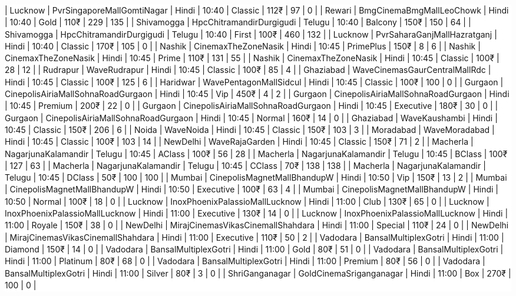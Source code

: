 | Lucknow              | PvrSingaporeMallGomtiNagar                           | Hindi    | 10:40 | Classic                |   112₹ |       97 |      0 |
| Rewari               | BmgCinemaBmgMallLeoChowk                             | Hindi    | 10:40 | Gold                   |   110₹ |      229 |    135 |
| Shivamogga           | HpcChitramandirDurgigudi                             | Telugu   | 10:40 | Balcony                |   150₹ |      150 |     64 |
| Shivamogga           | HpcChitramandirDurgigudi                             | Telugu   | 10:40 | First                  |   100₹ |      460 |    132 |
| Lucknow              | PvrSaharaGanjMallHazratganj                          | Hindi    | 10:40 | Classic                |   170₹ |      105 |      0 |
| Nashik               | CinemaxTheZoneNasik                                  | Hindi    | 10:45 | PrimePlus              |   150₹ |        8 |      6 |
| Nashik               | CinemaxTheZoneNasik                                  | Hindi    | 10:45 | Prime                  |   110₹ |      131 |     55 |
| Nashik               | CinemaxTheZoneNasik                                  | Hindi    | 10:45 | Classic                |   100₹ |       28 |     12 |
| Rudrapur             | WaveRudrapur                                         | Hindi    | 10:45 | Classic                |   100₹ |       85 |      4 |
| Ghaziabad            | WaveCinemasGaurCentralMallRdc                        | Hindi    | 10:45 | Classic                |   100₹ |      125 |      6 |
| Haridwar             | WavePentagonMallSidcul                               | Hindi    | 10:45 | Classic                |   100₹ |      100 |      0 |
| Gurgaon              | CinepolisAiriaMallSohnaRoadGurgaon                   | Hindi    | 10:45 | Vip                    |   450₹ |        4 |      2 |
| Gurgaon              | CinepolisAiriaMallSohnaRoadGurgaon                   | Hindi    | 10:45 | Premium                |   200₹ |       22 |      0 |
| Gurgaon              | CinepolisAiriaMallSohnaRoadGurgaon                   | Hindi    | 10:45 | Executive              |   180₹ |       30 |      0 |
| Gurgaon              | CinepolisAiriaMallSohnaRoadGurgaon                   | Hindi    | 10:45 | Normal                 |   160₹ |       14 |      0 |
| Ghaziabad            | WaveKaushambi                                        | Hindi    | 10:45 | Classic                |   150₹ |      206 |      6 |
| Noida                | WaveNoida                                            | Hindi    | 10:45 | Classic                |   150₹ |      103 |      3 |
| Moradabad            | WaveMoradabad                                        | Hindi    | 10:45 | Classic                |   100₹ |      103 |     14 |
| NewDelhi             | WaveRajaGarden                                       | Hindi    | 10:45 | Classic                |   150₹ |       71 |      2 |
| Macherla             | NagarjunaKalamandir                                  | Telugu   | 10:45 | AClass                 |   100₹ |       56 |     28 |
| Macherla             | NagarjunaKalamandir                                  | Telugu   | 10:45 | BClass                 |   100₹ |      127 |     63 |
| Macherla             | NagarjunaKalamandir                                  | Telugu   | 10:45 | CClass                 |    70₹ |      138 |    138 |
| Macherla             | NagarjunaKalamandir                                  | Telugu   | 10:45 | DClass                 |    50₹ |      100 |    100 |
| Mumbai               | CinepolisMagnetMallBhandupW                          | Hindi    | 10:50 | Vip                    |   150₹ |       13 |      2 |
| Mumbai               | CinepolisMagnetMallBhandupW                          | Hindi    | 10:50 | Executive              |   100₹ |       63 |      4 |
| Mumbai               | CinepolisMagnetMallBhandupW                          | Hindi    | 10:50 | Normal                 |   100₹ |       18 |      0 |
| Lucknow              | InoxPhoenixPalassioMallLucknow                       | Hindi    | 11:00 | Club                   |   130₹ |       65 |      0 |
| Lucknow              | InoxPhoenixPalassioMallLucknow                       | Hindi    | 11:00 | Executive              |   130₹ |       14 |      0 |
| Lucknow              | InoxPhoenixPalassioMallLucknow                       | Hindi    | 11:00 | Royale                 |   150₹ |       38 |      0 |
| NewDelhi             | MirajCinemasVikasCinemallShahdara                    | Hindi    | 11:00 | Special                |   110₹ |       24 |      0 |
| NewDelhi             | MirajCinemasVikasCinemallShahdara                    | Hindi    | 11:00 | Executive              |   110₹ |       50 |      2 |
| Vadodara             | BansalMultiplexGotri                                 | Hindi    | 11:00 | Diamond                |   150₹ |       14 |      0 |
| Vadodara             | BansalMultiplexGotri                                 | Hindi    | 11:00 | Gold                   |    80₹ |       51 |      0 |
| Vadodara             | BansalMultiplexGotri                                 | Hindi    | 11:00 | Platinum               |    80₹ |       68 |      0 |
| Vadodara             | BansalMultiplexGotri                                 | Hindi    | 11:00 | Premium                |    80₹ |       56 |      0 |
| Vadodara             | BansalMultiplexGotri                                 | Hindi    | 11:00 | Silver                 |    80₹ |        3 |      0 |
| ShriGanganagar       | GoldCinemaSriganganagar                              | Hindi    | 11:00 | Box                    |   270₹ |      100 |      0 |